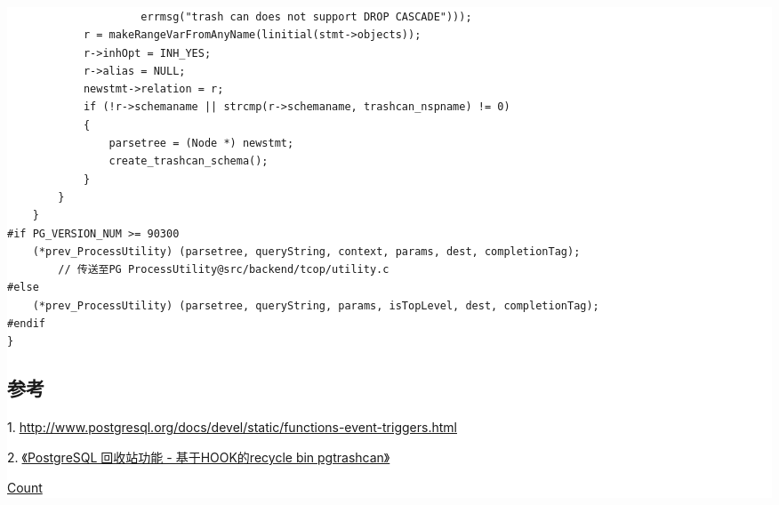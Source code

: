 ```  
					 errmsg("trash can does not support DROP CASCADE")));  
			r = makeRangeVarFromAnyName(linitial(stmt->objects));  
			r->inhOpt = INH_YES;  
			r->alias = NULL;  
			newstmt->relation = r;  
			if (!r->schemaname || strcmp(r->schemaname, trashcan_nspname) != 0)  
			{  
				parsetree = (Node *) newstmt;  
				create_trashcan_schema();  
			}  
		}  
	}  
#if PG_VERSION_NUM >= 90300  
	(*prev_ProcessUtility) (parsetree, queryString,	context, params, dest, completionTag);   
        // 传送至PG ProcessUtility@src/backend/tcop/utility.c  
#else  
	(*prev_ProcessUtility) (parsetree, queryString,	params, isTopLevel, dest, completionTag);  
#endif  
}  
```  
  
## 参考  
1\. http://www.postgresql.org/docs/devel/static/functions-event-triggers.html  
  
2\. [《PostgreSQL 回收站功能 - 基于HOOK的recycle bin pgtrashcan》](../201404/20140403_01.md)     
  
      
[Count](http://info.flagcounter.com/h9V1)                  
              
              

